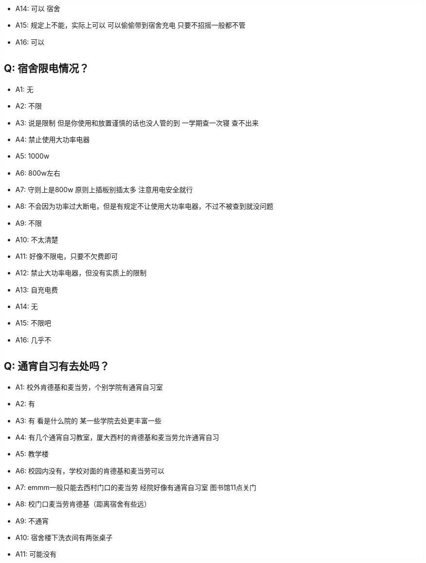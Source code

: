 - A14: 可以 宿舍

- A15: 规定上不能，实际上可以  可以偷偷带到宿舍充电 只要不招摇一般都不管

- A16: 可以

## Q: 宿舍限电情况？

- A1: 无

- A2: 不限

- A3: 说是限制 但是你使用和放置谨慎的话也没人管的到 一学期查一次寝 查不出来

- A4: 禁止使用大功率电器

- A5: 1000w

- A6: 800w左右

- A7: 守则上是800w 原则上插板别插太多 注意用电安全就行

- A8: 不会因为功率过大断电，但是有规定不让使用大功率电器，不过不被查到就没问题

- A9: 不限

- A10: 不太清楚

- A11: 好像不限电，只要不欠费即可

- A12: 禁止大功率电器，但没有实质上的限制

- A13: 自充电费

- A14: 无

- A15: 不限吧

- A16: 几乎不

## Q: 通宵自习有去处吗？

- A1: 校外肯德基和麦当劳，个别学院有通宵自习室

- A2: 有

- A3: 有 看是什么院的 某一些学院去处更丰富一些

- A4: 有几个通宵自习教室，厦大西村的肯德基和麦当劳允许通宵自习

- A5: 教学楼

- A6: 校园内没有，学校对面的肯德基和麦当劳可以

- A7: emmm一般只能去西村门口的麦当劳 经院好像有通宵自习室 图书馆11点关门

- A8: 校门口麦当劳肯德基（距离宿舍有些远）

- A9: 不通宵

- A10: 宿舍楼下洗衣间有两张桌子

- A11: 可能没有
